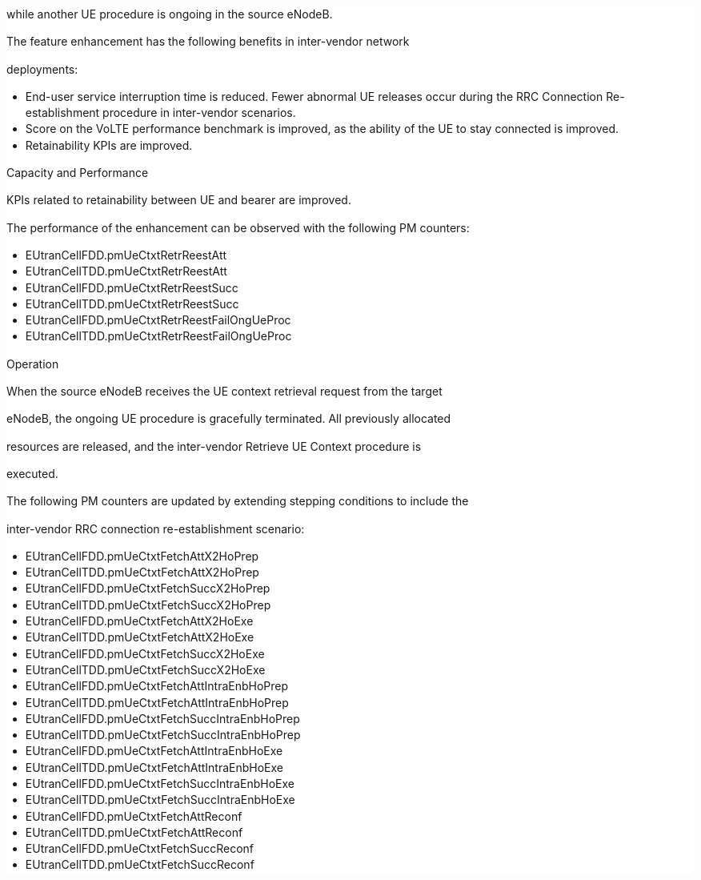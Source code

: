 while another UE procedure is ongoing in the source eNodeB.

The feature enhancement has the following benefits in inter-vendor network

deployments:

- End-user service interruption time is reduced. Fewer abnormal UE releases occur during the RRC Connection Re-establishment procedure in inter-vendor scenarios.
- Score on the VoLTE performance benchmark is improved, as the ability of the UE to stay connected is improved.
- Retainability KPIs are improved.

Capacity and Performance

KPIs related to retainability between UE and bearer are improved.

The performance of the enhancement can be observed with the following PM counters:

- EUtranCellFDD.pmUeCtxtRetrReestAtt
- EUtranCellTDD.pmUeCtxtRetrReestAtt
- EUtranCellFDD.pmUeCtxtRetrReestSucc
- EUtranCellTDD.pmUeCtxtRetrReestSucc
- EUtranCellFDD.pmUeCtxtRetrReestFailOngUeProc
- EUtranCellTDD.pmUeCtxtRetrReestFailOngUeProc

Operation

When the source eNodeB receives the UE context retrieval request from the target

eNodeB, the ongoing UE procedure is gracefully terminated. All previously allocated

resources are released, and the inter-vendor Retrieve UE Context procedure is

executed.

The following PM counters are updated by extending stepping conditions to include the

inter-vendor RRC connection re-establishment scenario:

- EUtranCellFDD.pmUeCtxtFetchAttX2HoPrep
- EUtranCellTDD.pmUeCtxtFetchAttX2HoPrep
- EUtranCellFDD.pmUeCtxtFetchSuccX2HoPrep
- EUtranCellTDD.pmUeCtxtFetchSuccX2HoPrep
- EUtranCellFDD.pmUeCtxtFetchAttX2HoExe
- EUtranCellTDD.pmUeCtxtFetchAttX2HoExe
- EUtranCellFDD.pmUeCtxtFetchSuccX2HoExe
- EUtranCellTDD.pmUeCtxtFetchSuccX2HoExe
- EUtranCellFDD.pmUeCtxtFetchAttIntraEnbHoPrep
- EUtranCellTDD.pmUeCtxtFetchAttIntraEnbHoPrep
- EUtranCellFDD.pmUeCtxtFetchSuccIntraEnbHoPrep
- EUtranCellTDD.pmUeCtxtFetchSuccIntraEnbHoPrep
- EUtranCellFDD.pmUeCtxtFetchAttIntraEnbHoExe
- EUtranCellTDD.pmUeCtxtFetchAttIntraEnbHoExe
- EUtranCellFDD.pmUeCtxtFetchSuccIntraEnbHoExe
- EUtranCellTDD.pmUeCtxtFetchSuccIntraEnbHoExe
- EUtranCellFDD.pmUeCtxtFetchAttReconf
- EUtranCellTDD.pmUeCtxtFetchAttReconf
- EUtranCellFDD.pmUeCtxtFetchSuccReconf
- EUtranCellTDD.pmUeCtxtFetchSuccReconf
